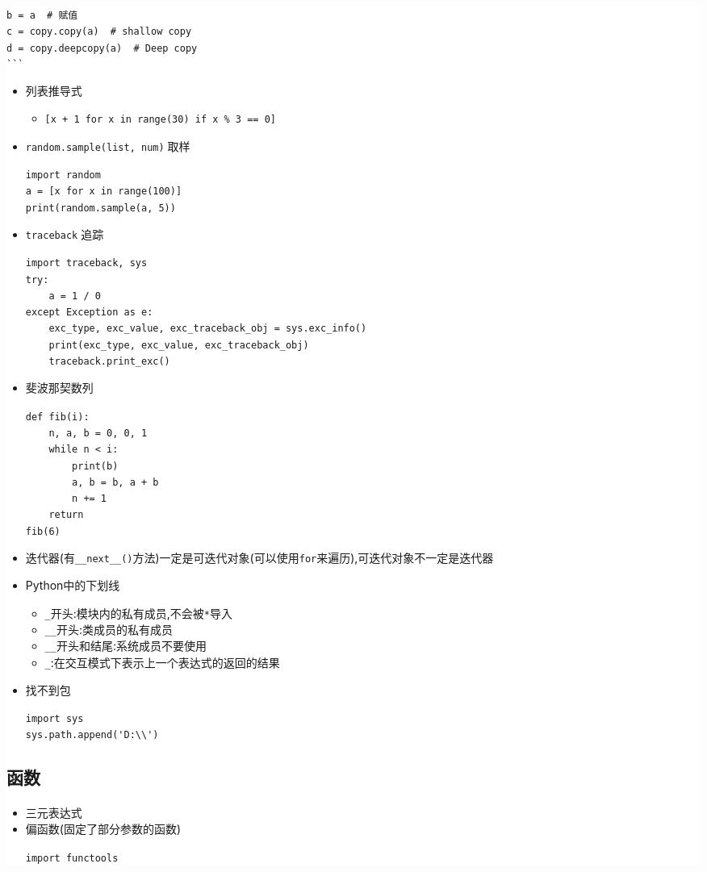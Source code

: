     b = a  # 赋值
    c = copy.copy(a)  # shallow copy
    d = copy.deepcopy(a)  # Deep copy
    ```
- 列表推导式
    - `[x + 1 for x in range(30) if x % 3 == 0]`
- `random.sample(list, num)` 取样
    ```
    import random
    a = [x for x in range(100)]
    print(random.sample(a, 5))
    ```

- `traceback` 追踪
    ```
    import traceback, sys
    try: 
        a = 1 / 0
    except Exception as e: 
        exc_type, exc_value, exc_traceback_obj = sys.exc_info()
        print(exc_type, exc_value, exc_traceback_obj)
        traceback.print_exc()
    ```
- 斐波那契数列
    ```
    def fib(i): 
        n, a, b = 0, 0, 1
        while n < i: 
            print(b)
            a, b = b, a + b
            n += 1
        return
    fib(6)
    ```
- 迭代器(有`__next__()`方法)一定是可迭代对象(可以使用`for`来遍历),可迭代对象不一定是迭代器
- Python中的下划线
    - `_`开头:模块内的私有成员,不会被`*`导入
    - `__`开头:类成员的私有成员
    - `__`开头和结尾:系统成员不要使用
    - `_`:在交互模式下表示上一个表达式的返回的结果
- 找不到包
    ```
    import sys
    sys.path.append('D:\\')
    ```

## 函数
- 三元表达式
- 偏函数(固定了部分参数的函数)
    ```
    import functools
